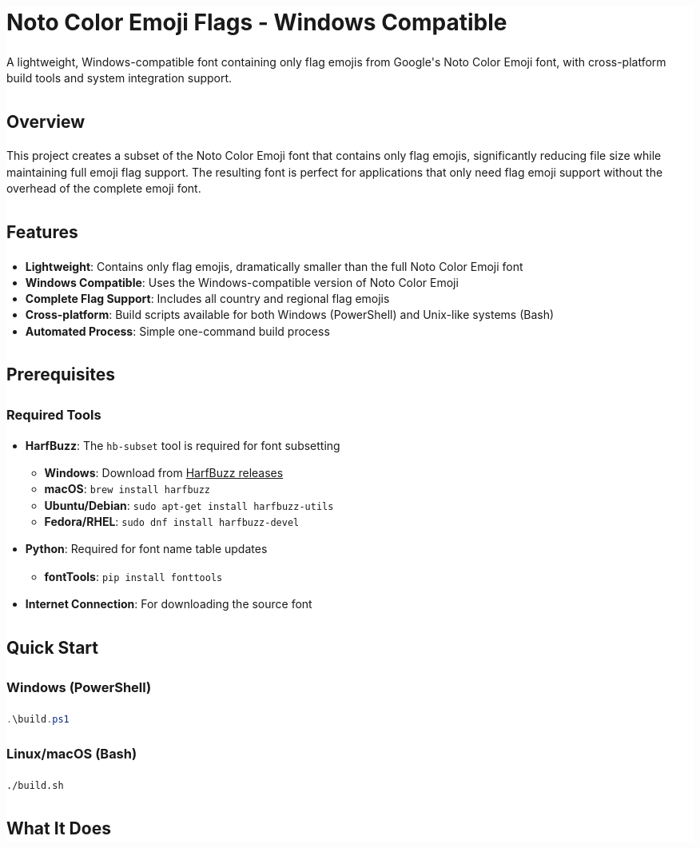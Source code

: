 # Noto Color Emoji Flags - Windows Compatible

A lightweight, Windows-compatible font containing only flag emojis from Google's Noto Color Emoji font, with cross-platform build tools and system integration support.

## Overview

This project creates a subset of the Noto Color Emoji font that contains only flag emojis, significantly reducing file size while maintaining full emoji flag support. The resulting font is perfect for applications that only need flag emoji support without the overhead of the complete emoji font.

## Features

- **Lightweight**: Contains only flag emojis, dramatically smaller than the full Noto Color Emoji font
- **Windows Compatible**: Uses the Windows-compatible version of Noto Color Emoji
- **Complete Flag Support**: Includes all country and regional flag emojis
- **Cross-platform**: Build scripts available for both Windows (PowerShell) and Unix-like systems (Bash)
- **Automated Process**: Simple one-command build process

## Prerequisites

### Required Tools

- **HarfBuzz**: The `hb-subset` tool is required for font subsetting
  - **Windows**: Download from [HarfBuzz releases](https://github.com/harfbuzz/harfbuzz/releases)
  - **macOS**: `brew install harfbuzz`
  - **Ubuntu/Debian**: `sudo apt-get install harfbuzz-utils`
  - **Fedora/RHEL**: `sudo dnf install harfbuzz-devel`

- **Python**: Required for font name table updates
  - **fontTools**: `pip install fonttools`

- **Internet Connection**: For downloading the source font

## Quick Start

### Windows (PowerShell)
```powershell
.\build.ps1
```

### Linux/macOS (Bash)
```bash
./build.sh
```

## What It Does
